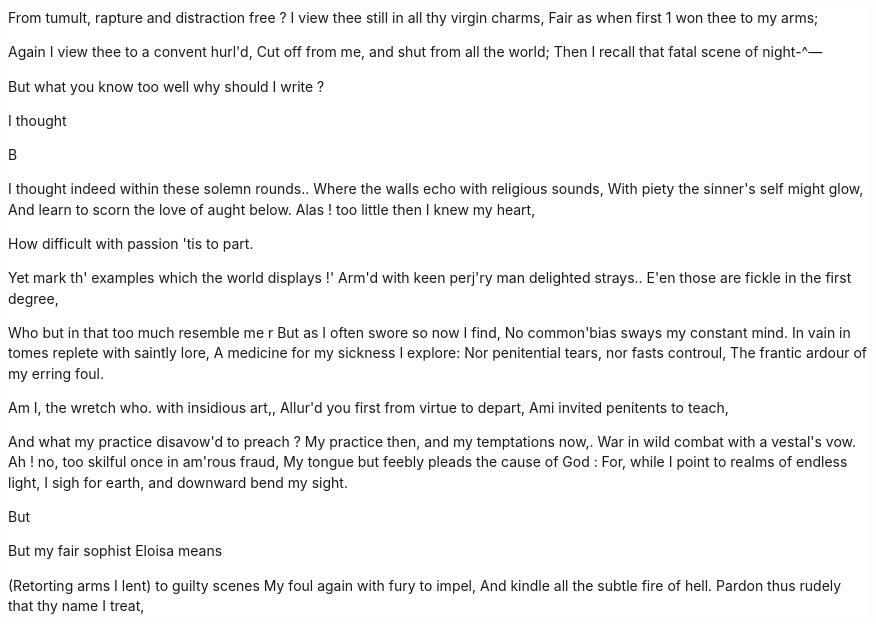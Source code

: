   
  From tumult, rapture and distraction free ?
I view thee still in all thy virgin charms,
Fair as when first 1 won thee to my arms;  
  
  
  Again I view thee to a convent hurl'd,
Cut off from me, and shut from all the world;
Then I recall that fatal scene of night-^—  
  
  
  But what you know too well why should I write ?  
  
  
  I thought  
  
  
  B

  
  
I thought indeed within these solemn rounds..
Where the walls echo with religious sounds,
With piety the sinner's self might glow,
And learn to scorn the love of aught below.
Alas ! too little then I knew my heart,  
  
  
  How difficult with passion 'tis to part.

Yet mark th' examples which the world displays !'
Arm'd with keen perj'ry man delighted strays..
E'en those are fickle in the first degree,

Who but in that too much resemble me r
But as I often swore so now I find,
No common'bias sways my constant mind.
In vain in tomes replete with saintly lore,
A medicine for my sickness I explore:
Nor penitential tears, nor fasts controul,
The frantic ardour of my erring foul.


Am I, the wretch who. with insidious art,,
Allur'd you first from virtue to depart,
Ami invited penitents to teach,

And what my practice disavow'd to preach ?
My practice then, and my temptations now,.
War in wild combat with a vestal's vow.
Ah ! no, too skilful once in am'rous fraud,
My tongue but feebly pleads the cause of God :
For, while I point to realms of endless light,
I sigh for earth, and downward bend my sight.  
  
  
  But

But my fair sophist Eloisa means

(Retorting arms I lent) to guilty scenes
My foul again with fury to impel,
And kindle all the subtle fire of hell.
Pardon thus rudely that thy name I treat,
